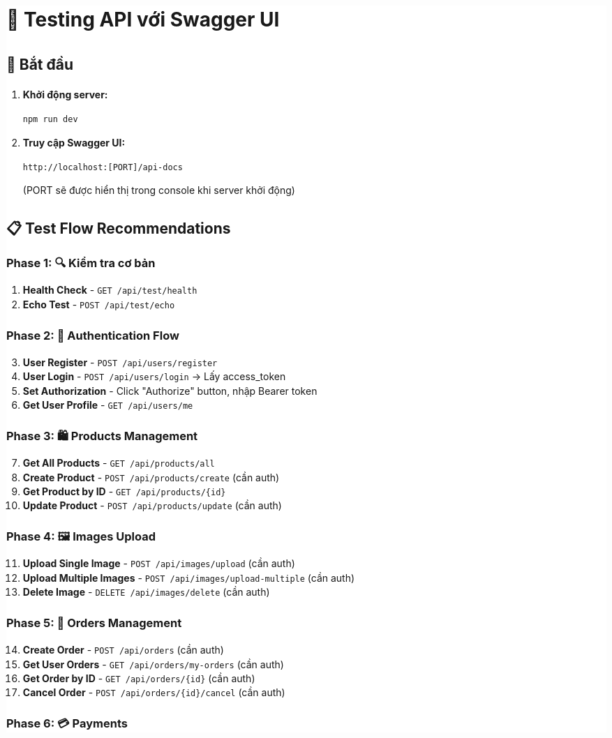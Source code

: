 # 🧪 Testing API với Swagger UI

## 🚀 Bắt đầu

1. **Khởi động server:**

   ```bash
   npm run dev
   ```

2. **Truy cập Swagger UI:**
   ```
   http://localhost:[PORT]/api-docs
   ```
   (PORT sẽ được hiển thị trong console khi server khởi động)

## 📋 Test Flow Recommendations

### Phase 1: 🔍 **Kiểm tra cơ bản**

1. **Health Check** - `GET /api/test/health`
2. **Echo Test** - `POST /api/test/echo`

### Phase 2: 👤 **Authentication Flow**

3. **User Register** - `POST /api/users/register`
4. **User Login** - `POST /api/users/login` → Lấy access_token
5. **Set Authorization** - Click "Authorize" button, nhập Bearer token
6. **Get User Profile** - `GET /api/users/me`

### Phase 3: 🛍️ **Products Management**

7. **Get All Products** - `GET /api/products/all`
8. **Create Product** - `POST /api/products/create` (cần auth)
9. **Get Product by ID** - `GET /api/products/{id}`
10. **Update Product** - `POST /api/products/update` (cần auth)

### Phase 4: 🖼️ **Images Upload**

11. **Upload Single Image** - `POST /api/images/upload` (cần auth)
12. **Upload Multiple Images** - `POST /api/images/upload-multiple` (cần auth)
13. **Delete Image** - `DELETE /api/images/delete` (cần auth)

### Phase 5: 🛒 **Orders Management**

14. **Create Order** - `POST /api/orders` (cần auth)
15. **Get User Orders** - `GET /api/orders/my-orders` (cần auth)
16. **Get Order by ID** - `GET /api/orders/{id}` (cần auth)
17. **Cancel Order** - `POST /api/orders/{id}/cancel` (cần auth)

### Phase 6: 💳 **Payments**
